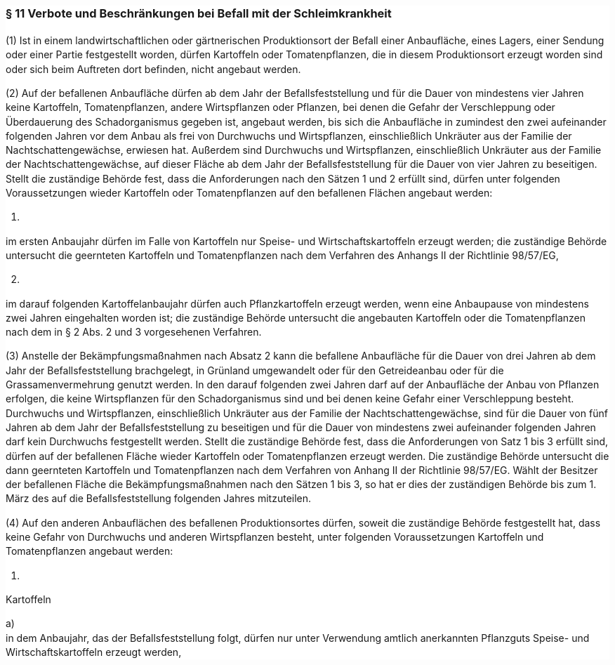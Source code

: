 ### § 11 Verbote und Beschränkungen bei Befall mit der Schleimkrankheit

(1) Ist in einem landwirtschaftlichen oder gärtnerischen Produktionsort der Befall einer Anbaufläche, eines Lagers, einer Sendung oder einer Partie festgestellt worden, dürfen Kartoffeln oder Tomatenpflanzen, die in diesem Produktionsort erzeugt worden sind oder sich beim Auftreten dort befinden, nicht angebaut werden.

(2) Auf der befallenen Anbaufläche dürfen ab dem Jahr der Befallsfeststellung und für die Dauer von mindestens vier Jahren keine Kartoffeln, Tomatenpflanzen, andere Wirtspflanzen oder Pflanzen, bei denen die Gefahr der Verschleppung oder Überdauerung des Schadorganismus gegeben ist, angebaut werden, bis sich die Anbaufläche in zumindest den zwei aufeinander folgenden Jahren vor dem Anbau als frei von Durchwuchs und Wirtspflanzen, einschließlich Unkräuter aus der Familie der Nachtschattengewächse, erwiesen hat. Außerdem sind Durchwuchs und Wirtspflanzen, einschließlich Unkräuter aus der Familie der Nachtschattengewächse, auf dieser Fläche ab dem Jahr der Befallsfeststellung für die Dauer von vier Jahren zu beseitigen. Stellt die zuständige Behörde fest, dass die Anforderungen nach den Sätzen 1 und 2 erfüllt sind, dürfen unter folgenden Voraussetzungen wieder Kartoffeln oder Tomatenpflanzen auf den befallenen Flächen angebaut werden:

1.  
im ersten Anbaujahr dürfen im Falle von Kartoffeln nur Speise- und Wirtschaftskartoffeln erzeugt werden; die zuständige Behörde untersucht die geernteten Kartoffeln und Tomatenpflanzen nach dem Verfahren des Anhangs II der Richtlinie 98/57/EG,

2.  
im darauf folgenden Kartoffelanbaujahr dürfen auch Pflanzkartoffeln erzeugt werden, wenn eine Anbaupause von mindestens zwei Jahren eingehalten worden ist; die zuständige Behörde untersucht die angebauten Kartoffeln oder die Tomatenpflanzen nach dem in § 2 Abs. 2 und 3 vorgesehenen Verfahren.

(3) Anstelle der Bekämpfungsmaßnahmen nach Absatz 2 kann die befallene Anbaufläche für die Dauer von drei Jahren ab dem Jahr der Befallsfeststellung brachgelegt, in Grünland umgewandelt oder für den Getreideanbau oder für die Grassamenvermehrung genutzt werden. In den darauf folgenden zwei Jahren darf auf der Anbaufläche der Anbau von Pflanzen erfolgen, die keine Wirtspflanzen für den Schadorganismus sind und bei denen keine Gefahr einer Verschleppung besteht. Durchwuchs und Wirtspflanzen, einschließlich Unkräuter aus der Familie der Nachtschattengewächse, sind für die Dauer von fünf Jahren ab dem Jahr der Befallsfeststellung zu beseitigen und für die Dauer von mindestens zwei aufeinander folgenden Jahren darf kein Durchwuchs festgestellt werden. Stellt die zuständige Behörde fest, dass die Anforderungen von Satz 1 bis 3 erfüllt sind, dürfen auf der befallenen Fläche wieder Kartoffeln oder Tomatenpflanzen erzeugt werden. Die zuständige Behörde untersucht die dann geernteten Kartoffeln und Tomatenpflanzen nach dem Verfahren von Anhang II der Richtlinie 98/57/EG. Wählt der Besitzer der befallenen Fläche die Bekämpfungsmaßnahmen nach den Sätzen 1 bis 3, so hat er dies der zuständigen Behörde bis zum 1. März des auf die Befallsfeststellung folgenden Jahres mitzuteilen.

(4) Auf den anderen Anbauflächen des befallenen Produktionsortes dürfen, soweit die zuständige Behörde festgestellt hat, dass keine Gefahr von Durchwuchs und anderen Wirtspflanzen besteht, unter folgenden Voraussetzungen Kartoffeln und Tomatenpflanzen angebaut werden:

1.  
Kartoffeln

a)  
in dem Anbaujahr, das der Befallsfeststellung folgt, dürfen nur unter Verwendung amtlich anerkannten Pflanzguts Speise- und Wirtschaftskartoffeln erzeugt werden,
